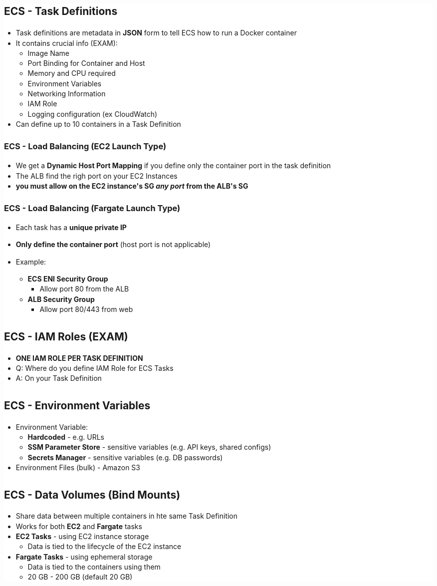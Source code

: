 ## ECS - Task Definitions

- Task definitions are metadata in **JSON** form to tell ECS how to run a Docker container
- It contains crucial info (EXAM):
    - Image Name
    - Port Binding for Container and Host
    - Memory and CPU required
    - Environment Variables
    - Networking Information
    - IAM Role
    - Logging configuration (ex CloudWatch)
- Can define up to 10 containers in a Task Definition

### ECS - Load Balancing (EC2 Launch Type)

- We get a **Dynamic Host Port Mapping** if you define only the container port in the task definition
- The ALB find the righ port on your EC2 Instances
- **you must allow on the EC2 instance's SG *any port* from the ALB's SG**

### ECS - Load Balancing (Fargate Launch Type)

- Each task has a **unique private IP**
- **Only define the container port** (host port is not applicable)

- Example:
    - **ECS ENI Security Group**
        - Allow port 80 from the ALB
    - **ALB Security Group**
        - Allow port 80/443 from web

## ECS - IAM Roles (EXAM)

- **ONE IAM ROLE PER TASK DEFINITION**
- Q: Where do you define IAM Role for ECS Tasks
- A: On your Task Definition

## ECS - Environment Variables

- Environment Variable:
    - **Hardcoded** - e.g. URLs
    - **SSM Parameter Store** - sensitive variables (e.g. API keys, shared configs)
    - **Secrets Manager** - sensitive variables (e.g. DB passwords)
- Environment Files (bulk) - Amazon S3

## ECS - Data Volumes (Bind Mounts)

- Share data between multiple containers in hte same Task Definition
- Works for both **EC2** and **Fargate** tasks
- **EC2 Tasks** - using EC2 instance storage
    - Data is tied to the lifecycle of the EC2 instance
- **Fargate Tasks** - using ephemeral storage
    - Data is tied to the containers using them
    - 20 GB - 200 GB (default 20 GB)
